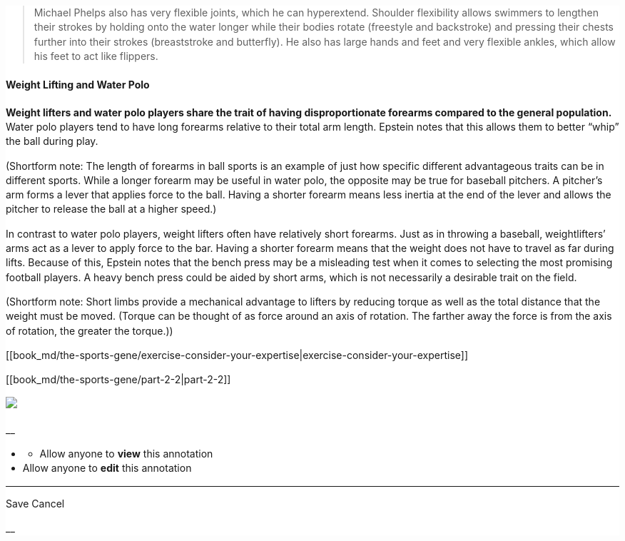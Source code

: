 > Michael Phelps also has very flexible joints, which he can hyperextend. Shoulder flexibility allows swimmers to lengthen their strokes by holding onto the water longer while their bodies rotate (freestyle and backstroke) and pressing their chests further into their strokes (breaststroke and butterfly). He also has large hands and feet and very flexible ankles, which allow his feet to act like flippers.

#### Weight Lifting and Water Polo

**Weight lifters and water polo players share the trait of having disproportionate forearms compared to the general population.** Water polo players tend to have long forearms relative to their total arm length. Epstein notes that this allows them to better “whip” the ball during play.

(Shortform note: The length of forearms in ball sports is an example of just how specific different advantageous traits can be in different sports. While a longer forearm may be useful in water polo, the opposite may be true for baseball pitchers. A pitcher’s arm forms a lever that applies force to the ball. Having a shorter forearm means less inertia at the end of the lever and allows the pitcher to release the ball at a higher speed.)

In contrast to water polo players, weight lifters often have relatively short forearms. Just as in throwing a baseball, weightlifters’ arms act as a lever to apply force to the bar. Having a shorter forearm means that the weight does not have to travel as far during lifts. Because of this, Epstein notes that the bench press may be a misleading test when it comes to selecting the most promising football players. A heavy bench press could be aided by short arms, which is not necessarily a desirable trait on the field.

(Shortform note: Short limbs provide a mechanical advantage to lifters by reducing torque as well as the total distance that the weight must be moved. (Torque can be thought of as force around an axis of rotation. The farther away the force is from the axis of rotation, the greater the torque.))

[[book_md/the-sports-gene/exercise-consider-your-expertise|exercise-consider-your-expertise]]

[[book_md/the-sports-gene/part-2-2|part-2-2]]

![](https://bat.bing.com/action/0?ti=56018282&Ver=2&mid=bec2f7a2-dba7-4d10-87f7-21b3058da3d2&sid=1711133063fa11eebdec89a8b8ae3bbc&vid=171147a063fa11eea7440fcfeb230d96&vids=0&msclkid=N&pi=0&lg=en-US&sw=800&sh=600&sc=24&nwd=1&tl=Shortform%20%7C%20Book&p=https%3A%2F%2Fwww.shortform.com%2Fapp%2Fbook%2Fthe-sports-gene%2Fpart-2-1&r=&lt=407&evt=pageLoad&sv=1&rn=28830)

__

  *   * Allow anyone to **view** this annotation
  * Allow anyone to **edit** this annotation



* * *

Save Cancel

__



